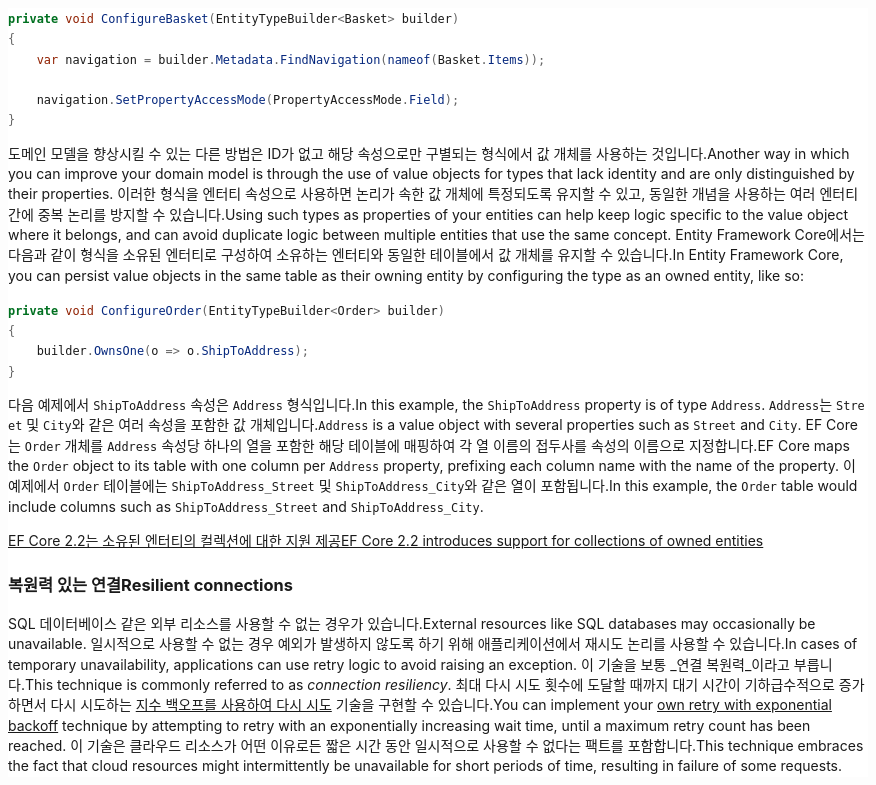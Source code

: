 ```csharp
private void ConfigureBasket(EntityTypeBuilder<Basket> builder)
{
    var navigation = builder.Metadata.FindNavigation(nameof(Basket.Items));

    navigation.SetPropertyAccessMode(PropertyAccessMode.Field);
}
```

<span data-ttu-id="97113-179">도메인 모델을 향상시킬 수 있는 다른 방법은 ID가 없고 해당 속성으로만 구별되는 형식에서 값 개체를 사용하는 것입니다.</span><span class="sxs-lookup"><span data-stu-id="97113-179">Another way in which you can improve your domain model is through the use of value objects for types that lack identity and are only distinguished by their properties.</span></span> <span data-ttu-id="97113-180">이러한 형식을 엔터티 속성으로 사용하면 논리가 속한 값 개체에 특정되도록 유지할 수 있고, 동일한 개념을 사용하는 여러 엔터티 간에 중복 논리를 방지할 수 있습니다.</span><span class="sxs-lookup"><span data-stu-id="97113-180">Using such types as properties of your entities can help keep logic specific to the value object where it belongs, and can avoid duplicate logic between multiple entities that use the same concept.</span></span> <span data-ttu-id="97113-181">Entity Framework Core에서는 다음과 같이 형식을 소유된 엔터티로 구성하여 소유하는 엔터티와 동일한 테이블에서 값 개체를 유지할 수 있습니다.</span><span class="sxs-lookup"><span data-stu-id="97113-181">In Entity Framework Core, you can persist value objects in the same table as their owning entity by configuring the type as an owned entity, like so:</span></span>

```csharp
private void ConfigureOrder(EntityTypeBuilder<Order> builder)
{
    builder.OwnsOne(o => o.ShipToAddress);
}
```

<span data-ttu-id="97113-182">다음 예제에서 `ShipToAddress` 속성은 `Address` 형식입니다.</span><span class="sxs-lookup"><span data-stu-id="97113-182">In this example, the `ShipToAddress` property is of type `Address`.</span></span> <span data-ttu-id="97113-183">`Address`는 `Street` 및 `City`와 같은 여러 속성을 포함한 값 개체입니다.</span><span class="sxs-lookup"><span data-stu-id="97113-183">`Address` is a value object with several properties such as `Street` and `City`.</span></span> <span data-ttu-id="97113-184">EF Core는 `Order` 개체를 `Address` 속성당 하나의 열을 포함한 해당 테이블에 매핑하여 각 열 이름의 접두사를 속성의 이름으로 지정합니다.</span><span class="sxs-lookup"><span data-stu-id="97113-184">EF Core maps the `Order` object to its table with one column per `Address` property, prefixing each column name with the name of the property.</span></span> <span data-ttu-id="97113-185">이 예제에서 `Order` 테이블에는 `ShipToAddress_Street` 및 `ShipToAddress_City`와 같은 열이 포함됩니다.</span><span class="sxs-lookup"><span data-stu-id="97113-185">In this example, the `Order` table would include columns such as `ShipToAddress_Street` and `ShipToAddress_City`.</span></span>

[<span data-ttu-id="97113-186">EF Core 2.2는 소유된 엔터티의 컬렉션에 대한 지원 제공</span><span class="sxs-lookup"><span data-stu-id="97113-186">EF Core 2.2 introduces support for collections of owned entities</span></span>](https://docs.microsoft.com/ef/core/what-is-new/ef-core-2.2#collections-of-owned-entities)

### <a name="resilient-connections"></a><span data-ttu-id="97113-187">복원력 있는 연결</span><span class="sxs-lookup"><span data-stu-id="97113-187">Resilient connections</span></span>

<span data-ttu-id="97113-188">SQL 데이터베이스 같은 외부 리소스를 사용할 수 없는 경우가 있습니다.</span><span class="sxs-lookup"><span data-stu-id="97113-188">External resources like SQL databases may occasionally be unavailable.</span></span> <span data-ttu-id="97113-189">일시적으로 사용할 수 없는 경우 예외가 발생하지 않도록 하기 위해 애플리케이션에서 재시도 논리를 사용할 수 있습니다.</span><span class="sxs-lookup"><span data-stu-id="97113-189">In cases of temporary unavailability, applications can use retry logic to avoid raising an exception.</span></span> <span data-ttu-id="97113-190">이 기술을 보통 _연결 복원력_이라고 부릅니다.</span><span class="sxs-lookup"><span data-stu-id="97113-190">This technique is commonly referred to as _connection resiliency_.</span></span> <span data-ttu-id="97113-191">최대 다시 시도 횟수에 도달할 때까지 대기 시간이 기하급수적으로 증가하면서 다시 시도하는 [지수 백오프를 사용하여 다시 시도](https://docs.microsoft.com/azure/architecture/patterns/retry) 기술을 구현할 수 있습니다.</span><span class="sxs-lookup"><span data-stu-id="97113-191">You can implement your [own retry with exponential backoff](https://docs.microsoft.com/azure/architecture/patterns/retry) technique by attempting to retry with an exponentially increasing wait time, until a maximum retry count has been reached.</span></span> <span data-ttu-id="97113-192">이 기술은 클라우드 리소스가 어떤 이유로든 짧은 시간 동안 일시적으로 사용할 수 없다는 팩트를 포함합니다.</span><span class="sxs-lookup"><span data-stu-id="97113-192">This technique embraces the fact that cloud resources might intermittently be unavailable for short periods of time, resulting in failure of some requests.</span></span>
